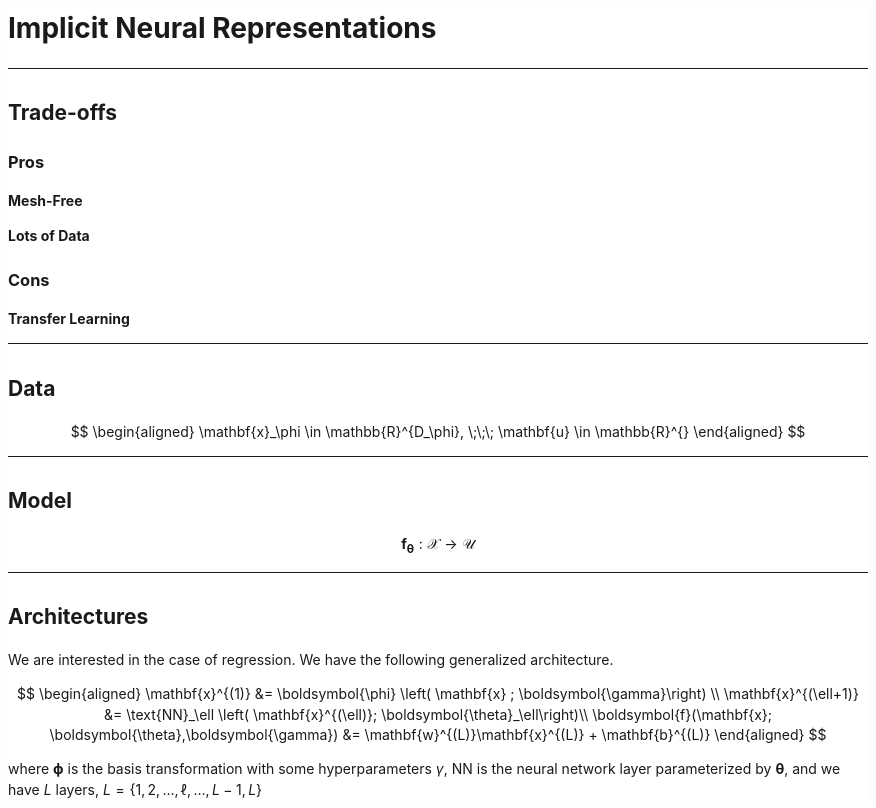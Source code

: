 # Implicit Neural Representations


---

## Trade-offs

### Pros

**Mesh-Free**

**Lots of Data**

### Cons

**Transfer Learning**


---
## Data

$$
\begin{aligned}
\mathbf{x}_\phi \in \mathbb{R}^{D_\phi}, \;\;\; \mathbf{u} \in \mathbb{R}^{}
\end{aligned}
$$

---
## Model

$$
\boldsymbol{f_\theta}:\mathcal{X} \rightarrow \mathcal{U}
$$


---
## Architectures

We are interested in the case of regression. We have the following generalized architecture.

$$
\begin{aligned}
\mathbf{x}^{(1)} &= \boldsymbol{\phi} \left( \mathbf{x} ; \boldsymbol{\gamma}\right) \\
\mathbf{x}^{(\ell+1)} &= \text{NN}_\ell \left( \mathbf{x}^{(\ell)}; \boldsymbol{\theta}_\ell\right)\\
\boldsymbol{f}(\mathbf{x}; \boldsymbol{\theta},\boldsymbol{\gamma}) &= \mathbf{w}^{(L)}\mathbf{x}^{(L)} + \mathbf{b}^{(L)}
\end{aligned}
$$

where $\boldsymbol{\phi}$ is the basis transformation with some hyperparameters $\gamma$, $\text{NN}$ is the neural network layer parameterized by $\boldsymbol{\theta}$, and we have $L$ layers, $L = \{1, 2, \ldots, \ell, \ldots, L-1, L\}$
